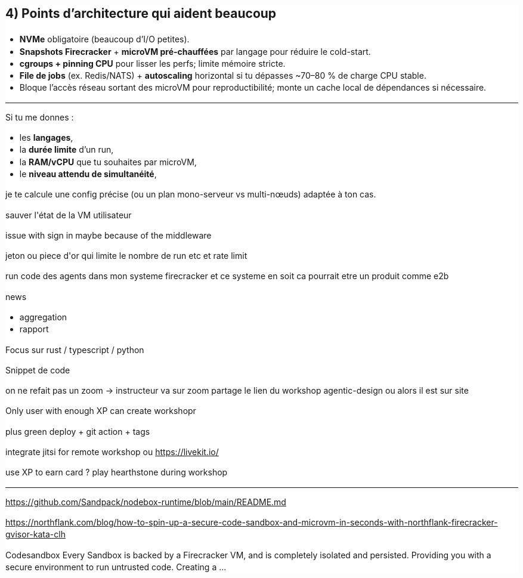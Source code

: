 ## 4) Points d’architecture qui aident beaucoup

* **NVMe** obligatoire (beaucoup d’I/O petites).
* **Snapshots Firecracker** + **microVM pré-chauffées** par langage pour réduire le cold-start.
* **cgroups + pinning CPU** pour lisser les perfs; limite mémoire stricte.
* **File de jobs** (ex. Redis/NATS) + **autoscaling** horizontal si tu dépasses \~70–80 % de charge CPU stable.
* Bloque l’accès réseau sortant des microVM pour reproductibilité; monte un cache local de dépendances si nécessaire.

---

Si tu me donnes :

* les **langages**,
* la **durée limite** d’un run,
* la **RAM/vCPU** que tu souhaites par microVM,
* le **niveau attendu de simultanéité**,

je te calcule une config précise (ou un plan mono-serveur vs multi-nœuds) adaptée à ton cas.

sauver l'état de la VM utilisateur 


issue with sign in maybe because of the middleware

jeton ou piece d'or qui limite le nombre de run etc et rate limit

run code des agents dans mon systeme firecracker et ce systeme en soit ca pourrait etre un produit comme e2b


news
- aggregation
- rapport

Focus sur rust / typescript / python

Snippet de code

on ne refait pas un zoom
-> instructeur va sur zoom partage le lien du workshop agentic-design ou alors il est sur site


Only user with enough XP can create workshopr

plus green deploy + git action + tags

integrate jitsi for remote workshop ou https://livekit.io/

use XP to earn card ? play hearthstone during workshop


-----

https://github.com/Sandpack/nodebox-runtime/blob/main/README.md

https://northflank.com/blog/how-to-spin-up-a-secure-code-sandbox-and-microvm-in-seconds-with-northflank-firecracker-gvisor-kata-clh

Codesandbox Every Sandbox is backed by a Firecracker VM, and is completely isolated and persisted. Providing you with a secure environment to run untrusted code. Creating a ...
